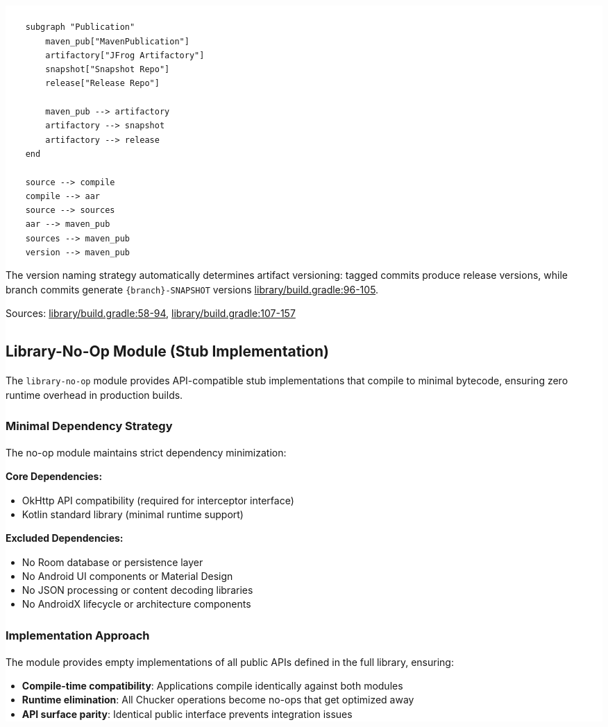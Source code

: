 ```mermaid
    
    subgraph "Publication"
        maven_pub["MavenPublication"]
        artifactory["JFrog Artifactory"]
        snapshot["Snapshot Repo"]
        release["Release Repo"]
        
        maven_pub --> artifactory
        artifactory --> snapshot
        artifactory --> release
    end
    
    source --> compile
    compile --> aar
    source --> sources
    aar --> maven_pub
    sources --> maven_pub
    version --> maven_pub
```

The version naming strategy automatically determines artifact versioning: tagged commits produce release versions, while branch commits generate `{branch}-SNAPSHOT` versions [library/build.gradle:96-105]().

Sources: [library/build.gradle:58-94](), [library/build.gradle:107-157]()

## Library-No-Op Module (Stub Implementation)

The `library-no-op` module provides API-compatible stub implementations that compile to minimal bytecode, ensuring zero runtime overhead in production builds.

### Minimal Dependency Strategy

The no-op module maintains strict dependency minimization:

**Core Dependencies:**
- OkHttp API compatibility (required for interceptor interface)
- Kotlin standard library (minimal runtime support)

**Excluded Dependencies:**
- No Room database or persistence layer
- No Android UI components or Material Design
- No JSON processing or content decoding libraries
- No AndroidX lifecycle or architecture components

### Implementation Approach

The module provides empty implementations of all public APIs defined in the full library, ensuring:

- **Compile-time compatibility**: Applications compile identically against both modules
- **Runtime elimination**: All Chucker operations become no-ops that get optimized away
- **API surface parity**: Identical public interface prevents integration issues
